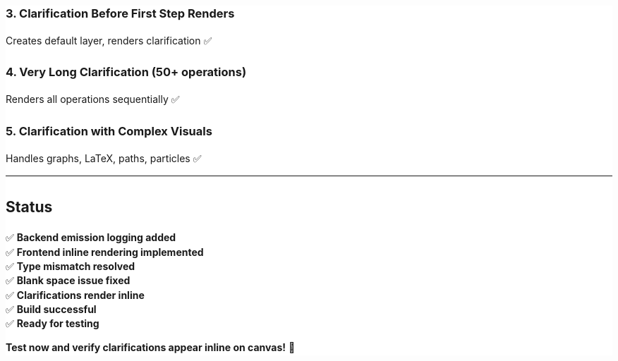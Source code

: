 ### 3. Clarification Before First Step Renders
Creates default layer, renders clarification ✅

### 4. Very Long Clarification (50+ operations)
Renders all operations sequentially ✅

### 5. Clarification with Complex Visuals
Handles graphs, LaTeX, paths, particles ✅

---

## Status

✅ **Backend emission logging added**  
✅ **Frontend inline rendering implemented**  
✅ **Type mismatch resolved**  
✅ **Blank space issue fixed**  
✅ **Clarifications render inline**  
✅ **Build successful**  
✅ **Ready for testing**  

**Test now and verify clarifications appear inline on canvas!** 🎯
